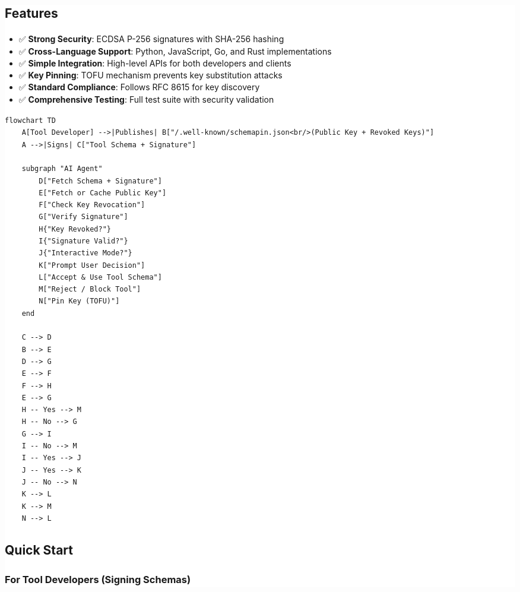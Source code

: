 ## Features

- ✅ **Strong Security**: ECDSA P-256 signatures with SHA-256 hashing
- ✅ **Cross-Language Support**: Python, JavaScript, Go, and Rust implementations
- ✅ **Simple Integration**: High-level APIs for both developers and clients
- ✅ **Key Pinning**: TOFU mechanism prevents key substitution attacks
- ✅ **Standard Compliance**: Follows RFC 8615 for key discovery
- ✅ **Comprehensive Testing**: Full test suite with security validation

```mermaid
flowchart TD
    A[Tool Developer] -->|Publishes| B["/.well-known/schemapin.json<br/>(Public Key + Revoked Keys)"]
    A -->|Signs| C["Tool Schema + Signature"]

    subgraph "AI Agent"
        D["Fetch Schema + Signature"]
        E["Fetch or Cache Public Key"]
        F["Check Key Revocation"]
        G["Verify Signature"]
        H{"Key Revoked?"}
        I{"Signature Valid?"}
        J{"Interactive Mode?"}
        K["Prompt User Decision"]
        L["Accept & Use Tool Schema"]
        M["Reject / Block Tool"]
        N["Pin Key (TOFU)"]
    end

    C --> D
    B --> E
    D --> G
    E --> F
    F --> H
    E --> G
    H -- Yes --> M
    H -- No --> G
    G --> I
    I -- No --> M
    I -- Yes --> J
    J -- Yes --> K
    J -- No --> N
    K --> L
    K --> M
    N --> L
```

## Quick Start

### For Tool Developers (Signing Schemas)
